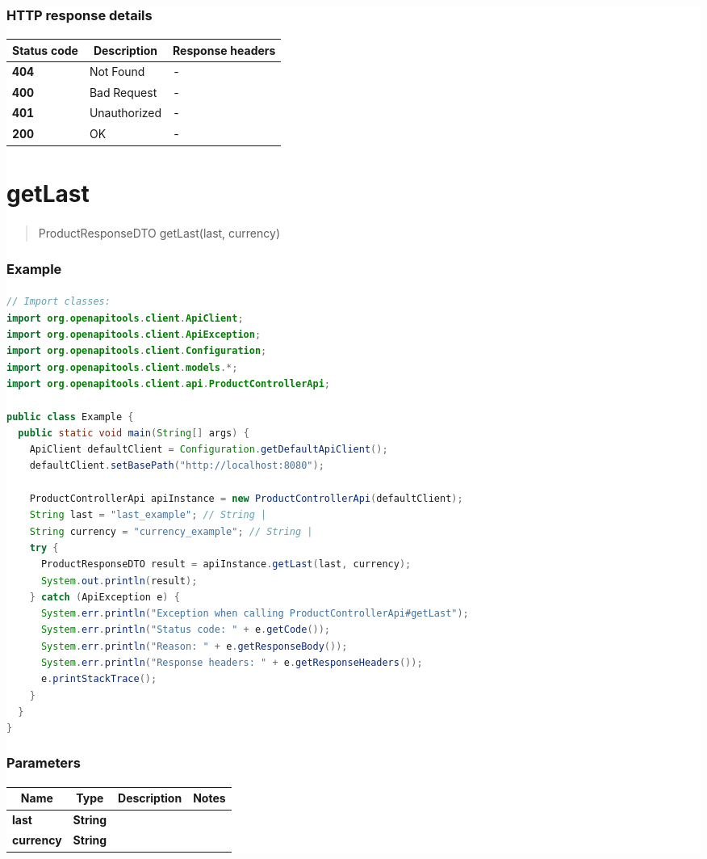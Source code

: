 ### HTTP response details
| Status code | Description | Response headers |
|-------------|-------------|------------------|
| **404** | Not Found |  -  |
| **400** | Bad Request |  -  |
| **401** | Unauthorized |  -  |
| **200** | OK |  -  |

<a name="getLast"></a>
# **getLast**
> ProductResponseDTO getLast(last, currency)



### Example
```java
// Import classes:
import org.openapitools.client.ApiClient;
import org.openapitools.client.ApiException;
import org.openapitools.client.Configuration;
import org.openapitools.client.models.*;
import org.openapitools.client.api.ProductControllerApi;

public class Example {
  public static void main(String[] args) {
    ApiClient defaultClient = Configuration.getDefaultApiClient();
    defaultClient.setBasePath("http://localhost:8080");

    ProductControllerApi apiInstance = new ProductControllerApi(defaultClient);
    String last = "last_example"; // String | 
    String currency = "currency_example"; // String | 
    try {
      ProductResponseDTO result = apiInstance.getLast(last, currency);
      System.out.println(result);
    } catch (ApiException e) {
      System.err.println("Exception when calling ProductControllerApi#getLast");
      System.err.println("Status code: " + e.getCode());
      System.err.println("Reason: " + e.getResponseBody());
      System.err.println("Response headers: " + e.getResponseHeaders());
      e.printStackTrace();
    }
  }
}
```

### Parameters

| Name | Type | Description  | Notes |
|------------- | ------------- | ------------- | -------------|
| **last** | **String**|  | |
| **currency** | **String**|  | |
